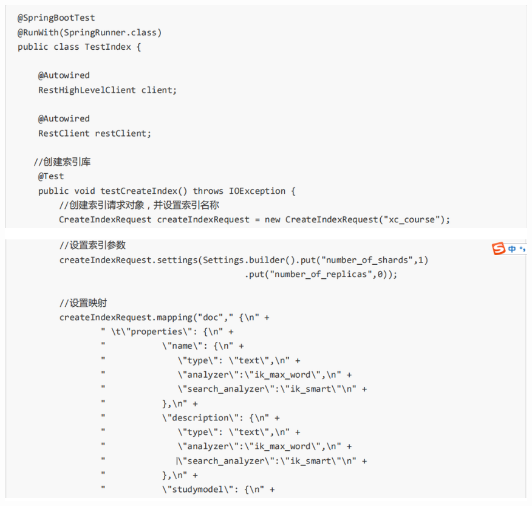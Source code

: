 ![image-20200705220701171](img/image-20200705220701171.png)

![image-20200705220719922](img/image-20200705220719922.png)

